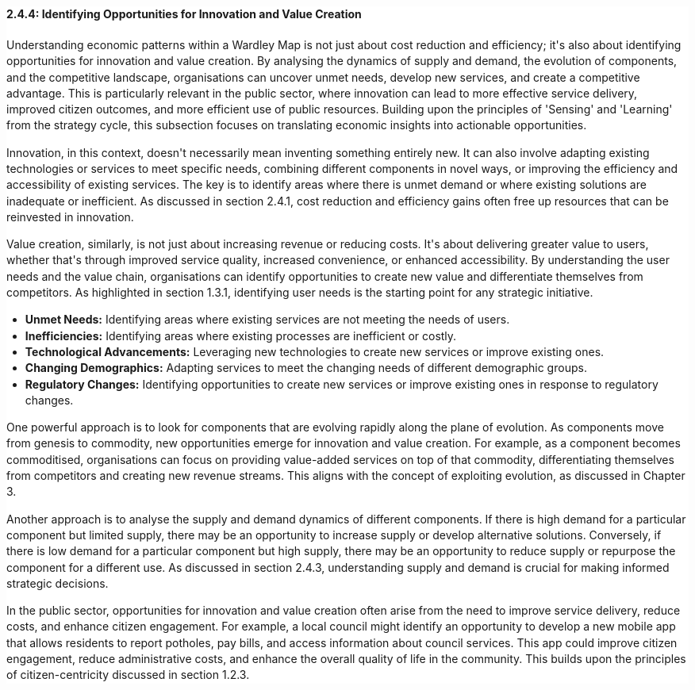 

#### 2.4.4: Identifying Opportunities for Innovation and Value Creation

Understanding economic patterns within a Wardley Map is not just about cost reduction and efficiency; it's also about identifying opportunities for innovation and value creation. By analysing the dynamics of supply and demand, the evolution of components, and the competitive landscape, organisations can uncover unmet needs, develop new services, and create a competitive advantage. This is particularly relevant in the public sector, where innovation can lead to more effective service delivery, improved citizen outcomes, and more efficient use of public resources. Building upon the principles of 'Sensing' and 'Learning' from the strategy cycle, this subsection focuses on translating economic insights into actionable opportunities.

Innovation, in this context, doesn't necessarily mean inventing something entirely new. It can also involve adapting existing technologies or services to meet specific needs, combining different components in novel ways, or improving the efficiency and accessibility of existing services. The key is to identify areas where there is unmet demand or where existing solutions are inadequate or inefficient. As discussed in section 2.4.1, cost reduction and efficiency gains often free up resources that can be reinvested in innovation.

Value creation, similarly, is not just about increasing revenue or reducing costs. It's about delivering greater value to users, whether that's through improved service quality, increased convenience, or enhanced accessibility. By understanding the user needs and the value chain, organisations can identify opportunities to create new value and differentiate themselves from competitors. As highlighted in section 1.3.1, identifying user needs is the starting point for any strategic initiative.

- **Unmet Needs:** Identifying areas where existing services are not meeting the needs of users.
- **Inefficiencies:** Identifying areas where existing processes are inefficient or costly.
- **Technological Advancements:** Leveraging new technologies to create new services or improve existing ones.
- **Changing Demographics:** Adapting services to meet the changing needs of different demographic groups.
- **Regulatory Changes:** Identifying opportunities to create new services or improve existing ones in response to regulatory changes.

One powerful approach is to look for components that are evolving rapidly along the plane of evolution. As components move from genesis to commodity, new opportunities emerge for innovation and value creation. For example, as a component becomes commoditised, organisations can focus on providing value-added services on top of that commodity, differentiating themselves from competitors and creating new revenue streams. This aligns with the concept of exploiting evolution, as discussed in Chapter 3.

Another approach is to analyse the supply and demand dynamics of different components. If there is high demand for a particular component but limited supply, there may be an opportunity to increase supply or develop alternative solutions. Conversely, if there is low demand for a particular component but high supply, there may be an opportunity to reduce supply or repurpose the component for a different use. As discussed in section 2.4.3, understanding supply and demand is crucial for making informed strategic decisions.

In the public sector, opportunities for innovation and value creation often arise from the need to improve service delivery, reduce costs, and enhance citizen engagement. For example, a local council might identify an opportunity to develop a new mobile app that allows residents to report potholes, pay bills, and access information about council services. This app could improve citizen engagement, reduce administrative costs, and enhance the overall quality of life in the community. This builds upon the principles of citizen-centricity discussed in section 1.2.3.
